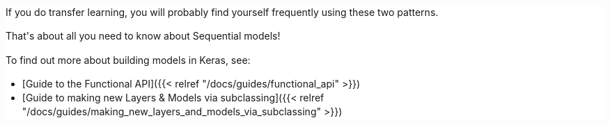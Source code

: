 If you do transfer learning, you will probably find yourself frequently using these two patterns.

That's about all you need to know about Sequential models!

To find out more about building models in Keras, see:

- [Guide to the Functional API]({{< relref "/docs/guides/functional_api" >}})
- [Guide to making new Layers & Models via subclassing]({{< relref "/docs/guides/making_new_layers_and_models_via_subclassing" >}})
